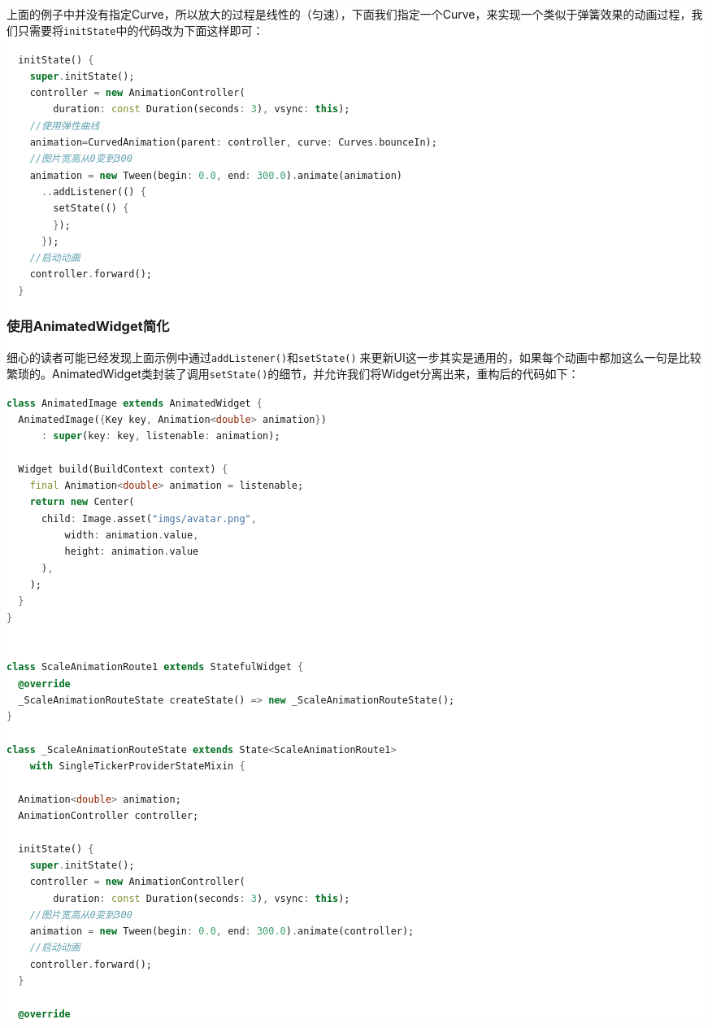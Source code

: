 上面的例子中并没有指定Curve，所以放大的过程是线性的（匀速），下面我们指定一个Curve，来实现一个类似于弹簧效果的动画过程，我们只需要将`initState`中的代码改为下面这样即可：

```dart
  initState() {
    super.initState();
    controller = new AnimationController(
        duration: const Duration(seconds: 3), vsync: this);
    //使用弹性曲线
    animation=CurvedAnimation(parent: controller, curve: Curves.bounceIn);
    //图片宽高从0变到300
    animation = new Tween(begin: 0.0, end: 300.0).animate(animation)
      ..addListener(() {
        setState(() {
        });
      });
    //启动动画
    controller.forward();
  }
```



### 使用AnimatedWidget简化

细心的读者可能已经发现上面示例中通过`addListener()`和`setState()` 来更新UI这一步其实是通用的，如果每个动画中都加这么一句是比较繁琐的。AnimatedWidget类封装了调用`setState()`的细节，并允许我们将Widget分离出来，重构后的代码如下：

```dart
class AnimatedImage extends AnimatedWidget {
  AnimatedImage({Key key, Animation<double> animation})
      : super(key: key, listenable: animation);

  Widget build(BuildContext context) {
    final Animation<double> animation = listenable;
    return new Center(
      child: Image.asset("imgs/avatar.png",
          width: animation.value,
          height: animation.value
      ),
    );
  }
}


class ScaleAnimationRoute1 extends StatefulWidget {
  @override
  _ScaleAnimationRouteState createState() => new _ScaleAnimationRouteState();
}

class _ScaleAnimationRouteState extends State<ScaleAnimationRoute1>
    with SingleTickerProviderStateMixin {

  Animation<double> animation;
  AnimationController controller;

  initState() {
    super.initState();
    controller = new AnimationController(
        duration: const Duration(seconds: 3), vsync: this);
    //图片宽高从0变到300
    animation = new Tween(begin: 0.0, end: 300.0).animate(controller);
    //启动动画
    controller.forward();
  }

  @override
```